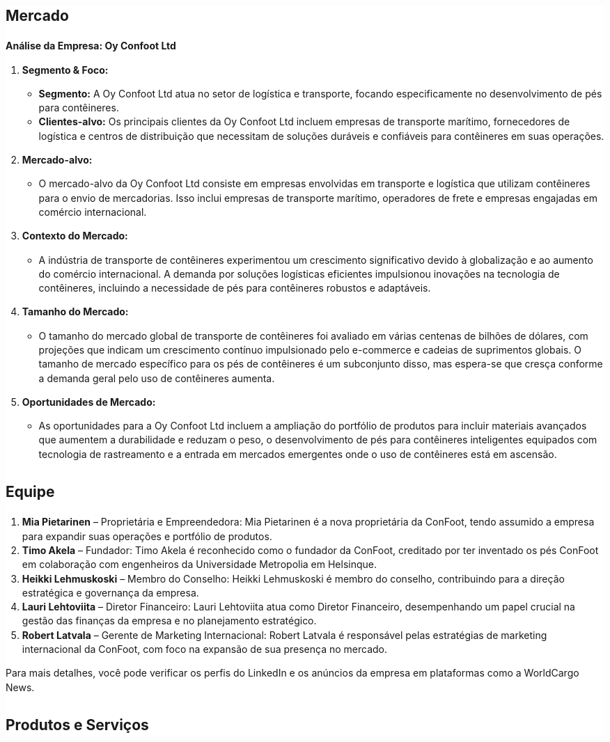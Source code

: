 ## Mercado

**Análise da Empresa: Oy Confoot Ltd**

1. **Segmento & Foco:**  
     
   - **Segmento:** A Oy Confoot Ltd atua no setor de logística e transporte, focando especificamente no desenvolvimento de pés para contêineres.  
   - **Clientes-alvo:** Os principais clientes da Oy Confoot Ltd incluem empresas de transporte marítimo, fornecedores de logística e centros de distribuição que necessitam de soluções duráveis e confiáveis para contêineres em suas operações.

2. **Mercado-alvo:**  
     
   - O mercado-alvo da Oy Confoot Ltd consiste em empresas envolvidas em transporte e logística que utilizam contêineres para o envio de mercadorias. Isso inclui empresas de transporte marítimo, operadores de frete e empresas engajadas em comércio internacional.

3. **Contexto do Mercado:**  
     
   - A indústria de transporte de contêineres experimentou um crescimento significativo devido à globalização e ao aumento do comércio internacional. A demanda por soluções logísticas eficientes impulsionou inovações na tecnologia de contêineres, incluindo a necessidade de pés para contêineres robustos e adaptáveis.

4. **Tamanho do Mercado:**  
     
   - O tamanho do mercado global de transporte de contêineres foi avaliado em várias centenas de bilhões de dólares, com projeções que indicam um crescimento contínuo impulsionado pelo e-commerce e cadeias de suprimentos globais. O tamanho de mercado específico para os pés de contêineres é um subconjunto disso, mas espera-se que cresça conforme a demanda geral pelo uso de contêineres aumenta.

5. **Oportunidades de Mercado:**  
     
   - As oportunidades para a Oy Confoot Ltd incluem a ampliação do portfólio de produtos para incluir materiais avançados que aumentem a durabilidade e reduzam o peso, o desenvolvimento de pés para contêineres inteligentes equipados com tecnologia de rastreamento e a entrada em mercados emergentes onde o uso de contêineres está em ascensão.

## Equipe

1. **Mia Pietarinen** – Proprietária e Empreendedora: Mia Pietarinen é a nova proprietária da ConFoot, tendo assumido a empresa para expandir suas operações e portfólio de produtos.  
2. **Timo Akela** – Fundador: Timo Akela é reconhecido como o fundador da ConFoot, creditado por ter inventado os pés ConFoot em colaboração com engenheiros da Universidade Metropolia em Helsinque.  
3. **Heikki Lehmuskoski** – Membro do Conselho: Heikki Lehmuskoski é membro do conselho, contribuindo para a direção estratégica e governança da empresa.  
4. **Lauri Lehtoviita** – Diretor Financeiro: Lauri Lehtoviita atua como Diretor Financeiro, desempenhando um papel crucial na gestão das finanças da empresa e no planejamento estratégico.  
5. **Robert Latvala** – Gerente de Marketing Internacional: Robert Latvala é responsável pelas estratégias de marketing internacional da ConFoot, com foco na expansão de sua presença no mercado.

Para mais detalhes, você pode verificar os perfis do LinkedIn e os anúncios da empresa em plataformas como a WorldCargo News.

## Produtos e Serviços
